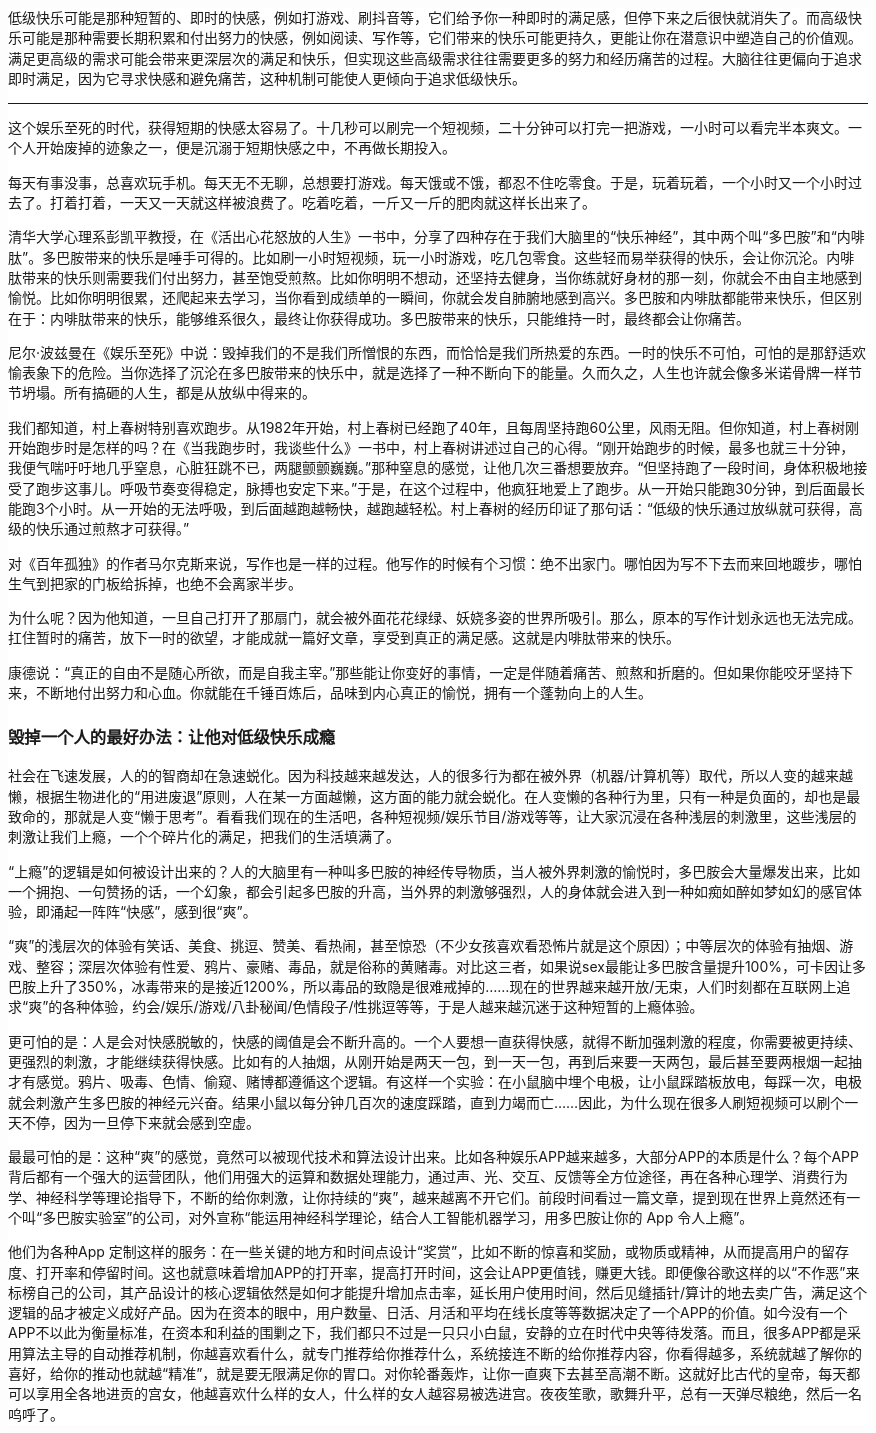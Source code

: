 低级快乐可能是那种短暂的、即时的快感，例如打游戏、刷抖音等，它们给予你一种即时的满足感，但停下来之后很快就消失了。而高级快乐可能是那种需要长期积累和付出努力的快感，例如阅读、写作等，它们带来的快乐可能更持久，更能让你在潜意识中塑造自己的价值观。满足更高级的需求可能会带来更深层次的满足和快乐，但实现这些高级需求往往需要更多的努力和经历痛苦的过程。大脑往往更偏向于追求即时满足，因为它寻求快感和避免痛苦，这种机制可能使人更倾向于追求低级快乐。

---

这个娱乐至死的时代，获得短期的快感太容易了。十几秒可以刷完一个短视频，二十分钟可以打完一把游戏，一小时可以看完半本爽文。一个人开始废掉的迹象之一，便是沉溺于短期快感之中，不再做长期投入。

每天有事没事，总喜欢玩手机。每天无不无聊，总想要打游戏。每天饿或不饿，都忍不住吃零食。于是，玩着玩着，一个小时又一个小时过去了。打着打着，一天又一天就这样被浪费了。吃着吃着，一斤又一斤的肥肉就这样长出来了。

清华大学心理系彭凯平教授，在《活出心花怒放的人生》一书中，分享了四种存在于我们大脑里的“快乐神经”，其中两个叫“多巴胺”和“内啡肽”。多巴胺带来的快乐是唾手可得的。比如刷一小时短视频，玩一小时游戏，吃几包零食。这些轻而易举获得的快乐，会让你沉沦。内啡肽带来的快乐则需要我们付出努力，甚至饱受煎熬。比如你明明不想动，还坚持去健身，当你练就好身材的那一刻，你就会不由自主地感到愉悦。比如你明明很累，还爬起来去学习，当你看到成绩单的一瞬间，你就会发自肺腑地感到高兴。多巴胺和内啡肽都能带来快乐，但区别在于：内啡肽带来的快乐，能够维系很久，最终让你获得成功。多巴胺带来的快乐，只能维持一时，最终都会让你痛苦。

尼尔·波兹曼在《娱乐至死》中说：毁掉我们的不是我们所憎恨的东西，而恰恰是我们所热爱的东西。一时的快乐不可怕，可怕的是那舒适欢愉表象下的危险。当你选择了沉沦在多巴胺带来的快乐中，就是选择了一种不断向下的能量。久而久之，人生也许就会像多米诺骨牌一样节节坍塌。所有搞砸的人生，都是从放纵中得来的。

我们都知道，村上春树特别喜欢跑步。从1982年开始，村上春树已经跑了40年，且每周坚持跑60公里，风雨无阻。但你知道，村上春树刚开始跑步时是怎样的吗？在《当我跑步时，我谈些什么》一书中，村上春树讲述过自己的心得。“刚开始跑步的时候，最多也就三十分钟，我便气喘吁吁地几乎窒息，心脏狂跳不已，两腿颤颤巍巍。”那种窒息的感觉，让他几次三番想要放弃。“但坚持跑了一段时间，身体积极地接受了跑步这事儿。呼吸节奏变得稳定，脉搏也安定下来。”于是，在这个过程中，他疯狂地爱上了跑步。从一开始只能跑30分钟，到后面最长能跑3个小时。从一开始的无法呼吸，到后面越跑越畅快，越跑越轻松。村上春树的经历印证了那句话：“低级的快乐通过放纵就可获得，高级的快乐通过煎熬才可获得。”

对《百年孤独》的作者马尔克斯来说，写作也是一样的过程。他写作的时候有个习惯：绝不出家门。哪怕因为写不下去而来回地踱步，哪怕生气到把家的门板给拆掉，也绝不会离家半步。

为什么呢？因为他知道，一旦自己打开了那扇门，就会被外面花花绿绿、妖娆多姿的世界所吸引。那么，原本的写作计划永远也无法完成。扛住暂时的痛苦，放下一时的欲望，才能成就一篇好文章，享受到真正的满足感。这就是内啡肽带来的快乐。

康德说：“真正的自由不是随心所欲，而是自我主宰。”那些能让你变好的事情，一定是伴随着痛苦、煎熬和折磨的。但如果你能咬牙坚持下来，不断地付出努力和心血。你就能在千锤百炼后，品味到内心真正的愉悦，拥有一个蓬勃向上的人生。

### 毁掉一个人的最好办法：让他对低级快乐成瘾

社会在飞速发展，人的的智商却在急速蜕化。因为科技越来越发达，人的很多行为都在被外界（机器/计算机等）取代，所以人变的越来越懒，根据生物进化的“用进废退”原则，人在某一方面越懒，这方面的能力就会蜕化。在人变懒的各种行为里，只有一种是负面的，却也是最致命的，那就是人变“懒于思考”。看看我们现在的生活吧，各种短视频/娱乐节目/游戏等等，让大家沉浸在各种浅层的刺激里，这些浅层的刺激让我们上瘾，一个个碎片化的满足，把我们的生活填满了。

“上瘾”的逻辑是如何被设计出来的？人的大脑里有一种叫多巴胺的神经传导物质，当人被外界刺激的愉悦时，多巴胺会大量爆发出来，比如一个拥抱、一句赞扬的话，一个幻象，都会引起多巴胺的升高，当外界的刺激够强烈，人的身体就会进入到一种如痴如醉如梦如幻的感官体验，即涌起一阵阵“快感”，感到很“爽”。

“爽”的浅层次的体验有笑话、美食、挑逗、赞美、看热闹，甚至惊恐（不少女孩喜欢看恐怖片就是这个原因）；中等层次的体验有抽烟、游戏、整容；深层次体验有性爱、鸦片、豪赌、毒品，就是俗称的黄赌毒。对比这三者，如果说sex最能让多巴胺含量提升100%，可卡因让多巴胺上升了350%，冰毒带来的是接近1200%，所以毒品的致隐是很难戒掉的……现在的世界越来越开放/无束，人们时刻都在互联网上追求“爽”的各种体验，约会/娱乐/游戏/八卦秘闻/色情段子/性挑逗等等，于是人越来越沉迷于这种短暂的上瘾体验。

更可怕的是：人是会对快感脱敏的，快感的阈值是会不断升高的。一个人要想一直获得快感，就得不断加强刺激的程度，你需要被更持续、更强烈的刺激，才能继续获得快感。比如有的人抽烟，从刚开始是两天一包，到一天一包，再到后来要一天两包，最后甚至要两根烟一起抽才有感觉。鸦片、吸毒、色情、偷窥、赌博都遵循这个逻辑。有这样一个实验：在小鼠脑中埋个电极，让小鼠踩踏板放电，每踩一次，电极就会刺激产生多巴胺的神经元兴奋。结果小鼠以每分钟几百次的速度踩踏，直到力竭而亡……因此，为什么现在很多人刷短视频可以刷个一天不停，因为一旦停下来就会感到空虚。

最最可怕的是：这种“爽”的感觉，竟然可以被现代技术和算法设计出来。比如各种娱乐APP越来越多，大部分APP的本质是什么？每个APP背后都有一个强大的运营团队，他们用强大的运算和数据处理能力，通过声、光、交互、反馈等全方位途径，再在各种心理学、消费行为学、神经科学等理论指导下，不断的给你刺激，让你持续的“爽”，越来越离不开它们。前段时间看过一篇文章，提到现在世界上竟然还有一个叫“多巴胺实验室”的公司，对外宣称“能运用神经科学理论，结合人工智能机器学习，用多巴胺让你的 App 令人上瘾”。

他们为各种App 定制这样的服务：在一些关键的地方和时间点设计“奖赏”，比如不断的惊喜和奖励，或物质或精神，从而提高用户的留存度、打开率和停留时间。这也就意味着增加APP的打开率，提高打开时间，这会让APP更值钱，赚更大钱。即便像谷歌这样的以“不作恶”来标榜自己的公司，其产品设计的核心逻辑依然是如何才能提升增加点击率，延长用户使用时间，然后见缝插针/算计的地去卖广告，满足这个逻辑的品才被定义成好产品。因为在资本的眼中，用户数量、日活、月活和平均在线长度等等数据决定了一个APP的价值。如今没有一个APP不以此为衡量标准，在资本和利益的围剿之下，我们都只不过是一只只小白鼠，安静的立在时代中央等待发落。而且，很多APP都是采用算法主导的自动推荐机制，你越喜欢看什么，就专门推荐给你推荐什么，系统接连不断的给你推荐内容，你看得越多，系统就越了解你的喜好，给你的推动也就越“精准”，就是要无限满足你的胃口。对你轮番轰炸，让你一直爽下去甚至高潮不断。这就好比古代的皇帝，每天都可以享用全各地进贡的宫女，他越喜欢什么样的女人，什么样的女人越容易被选进宫。夜夜笙歌，歌舞升平，总有一天弹尽粮绝，然后一名呜呼了。
